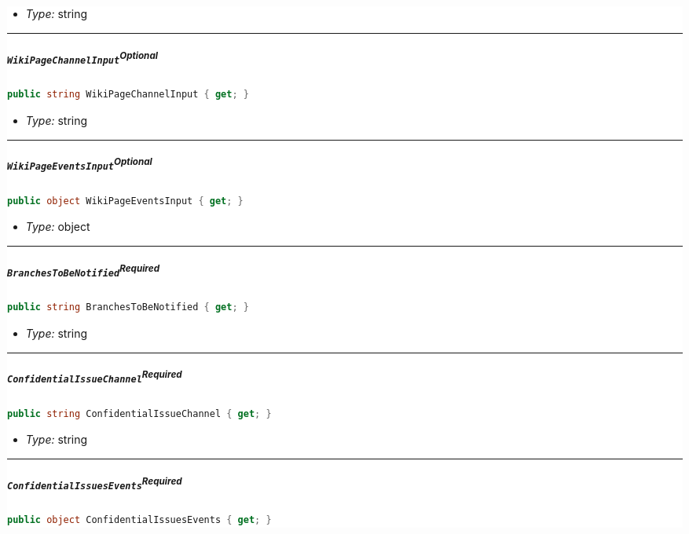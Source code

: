 - *Type:* string

---

##### `WikiPageChannelInput`<sup>Optional</sup> <a name="WikiPageChannelInput" id="@cdktf/provider-gitlab.integrationSlack.IntegrationSlack.property.wikiPageChannelInput"></a>

```csharp
public string WikiPageChannelInput { get; }
```

- *Type:* string

---

##### `WikiPageEventsInput`<sup>Optional</sup> <a name="WikiPageEventsInput" id="@cdktf/provider-gitlab.integrationSlack.IntegrationSlack.property.wikiPageEventsInput"></a>

```csharp
public object WikiPageEventsInput { get; }
```

- *Type:* object

---

##### `BranchesToBeNotified`<sup>Required</sup> <a name="BranchesToBeNotified" id="@cdktf/provider-gitlab.integrationSlack.IntegrationSlack.property.branchesToBeNotified"></a>

```csharp
public string BranchesToBeNotified { get; }
```

- *Type:* string

---

##### `ConfidentialIssueChannel`<sup>Required</sup> <a name="ConfidentialIssueChannel" id="@cdktf/provider-gitlab.integrationSlack.IntegrationSlack.property.confidentialIssueChannel"></a>

```csharp
public string ConfidentialIssueChannel { get; }
```

- *Type:* string

---

##### `ConfidentialIssuesEvents`<sup>Required</sup> <a name="ConfidentialIssuesEvents" id="@cdktf/provider-gitlab.integrationSlack.IntegrationSlack.property.confidentialIssuesEvents"></a>

```csharp
public object ConfidentialIssuesEvents { get; }
```
